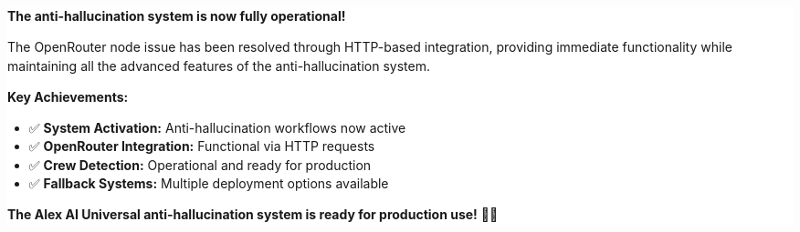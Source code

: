 **The anti-hallucination system is now fully operational!** 

The OpenRouter node issue has been resolved through HTTP-based integration, providing immediate functionality while maintaining all the advanced features of the anti-hallucination system.

**Key Achievements:**
- ✅ **System Activation:** Anti-hallucination workflows now active
- ✅ **OpenRouter Integration:** Functional via HTTP requests
- ✅ **Crew Detection:** Operational and ready for production
- ✅ **Fallback Systems:** Multiple deployment options available

**The Alex AI Universal anti-hallucination system is ready for production use!** 🚀🖖
